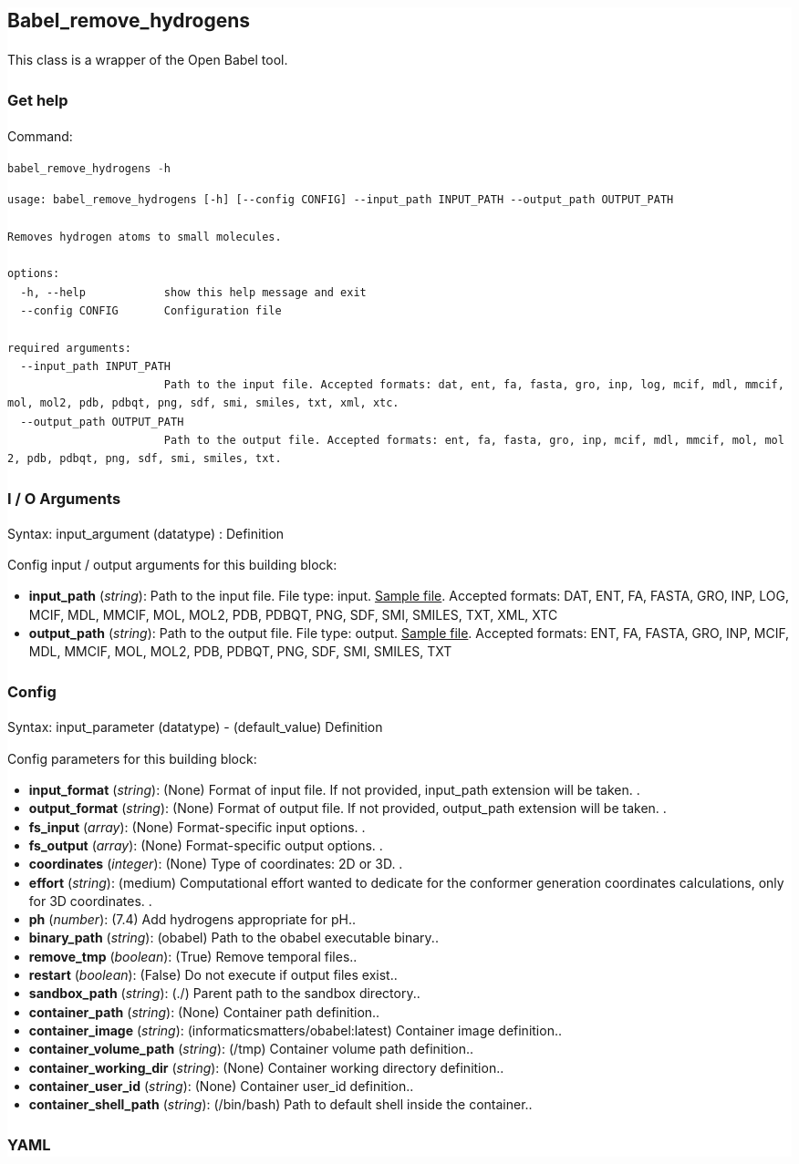 ## Babel_remove_hydrogens
This class is a wrapper of the Open Babel tool.
### Get help
Command:
```python
babel_remove_hydrogens -h
```
    usage: babel_remove_hydrogens [-h] [--config CONFIG] --input_path INPUT_PATH --output_path OUTPUT_PATH
    
    Removes hydrogen atoms to small molecules.
    
    options:
      -h, --help            show this help message and exit
      --config CONFIG       Configuration file
    
    required arguments:
      --input_path INPUT_PATH
                            Path to the input file. Accepted formats: dat, ent, fa, fasta, gro, inp, log, mcif, mdl, mmcif, mol, mol2, pdb, pdbqt, png, sdf, smi, smiles, txt, xml, xtc.
      --output_path OUTPUT_PATH
                            Path to the output file. Accepted formats: ent, fa, fasta, gro, inp, mcif, mdl, mmcif, mol, mol2, pdb, pdbqt, png, sdf, smi, smiles, txt.
### I / O Arguments
Syntax: input_argument (datatype) : Definition

Config input / output arguments for this building block:
* **input_path** (*string*): Path to the input file. File type: input. [Sample file](https://github.com/bioexcel/biobb_chemistry/raw/master/biobb_chemistry/test/data/babel/babel.H.pdb). Accepted formats: DAT, ENT, FA, FASTA, GRO, INP, LOG, MCIF, MDL, MMCIF, MOL, MOL2, PDB, PDBQT, PNG, SDF, SMI, SMILES, TXT, XML, XTC
* **output_path** (*string*): Path to the output file. File type: output. [Sample file](https://github.com/bioexcel/biobb_chemistry/raw/master/biobb_chemistry/test/reference/babel/ref_babel.nohydrogens.pdb). Accepted formats: ENT, FA, FASTA, GRO, INP, MCIF, MDL, MMCIF, MOL, MOL2, PDB, PDBQT, PNG, SDF, SMI, SMILES, TXT
### Config
Syntax: input_parameter (datatype) - (default_value) Definition

Config parameters for this building block:
* **input_format** (*string*): (None) Format of input file. If not provided, input_path extension will be taken. .
* **output_format** (*string*): (None) Format of output file. If not provided, output_path extension will be taken. .
* **fs_input** (*array*): (None) Format-specific input options. .
* **fs_output** (*array*): (None) Format-specific output options. .
* **coordinates** (*integer*): (None) Type of coordinates: 2D or 3D. .
* **effort** (*string*): (medium) Computational effort wanted to dedicate for the conformer generation coordinates calculations, only for 3D coordinates. .
* **ph** (*number*): (7.4) Add hydrogens appropriate for pH..
* **binary_path** (*string*): (obabel) Path to the obabel executable binary..
* **remove_tmp** (*boolean*): (True) Remove temporal files..
* **restart** (*boolean*): (False) Do not execute if output files exist..
* **sandbox_path** (*string*): (./) Parent path to the sandbox directory..
* **container_path** (*string*): (None) Container path definition..
* **container_image** (*string*): (informaticsmatters/obabel:latest) Container image definition..
* **container_volume_path** (*string*): (/tmp) Container volume path definition..
* **container_working_dir** (*string*): (None) Container working directory definition..
* **container_user_id** (*string*): (None) Container user_id definition..
* **container_shell_path** (*string*): (/bin/bash) Path to default shell inside the container..
### YAML